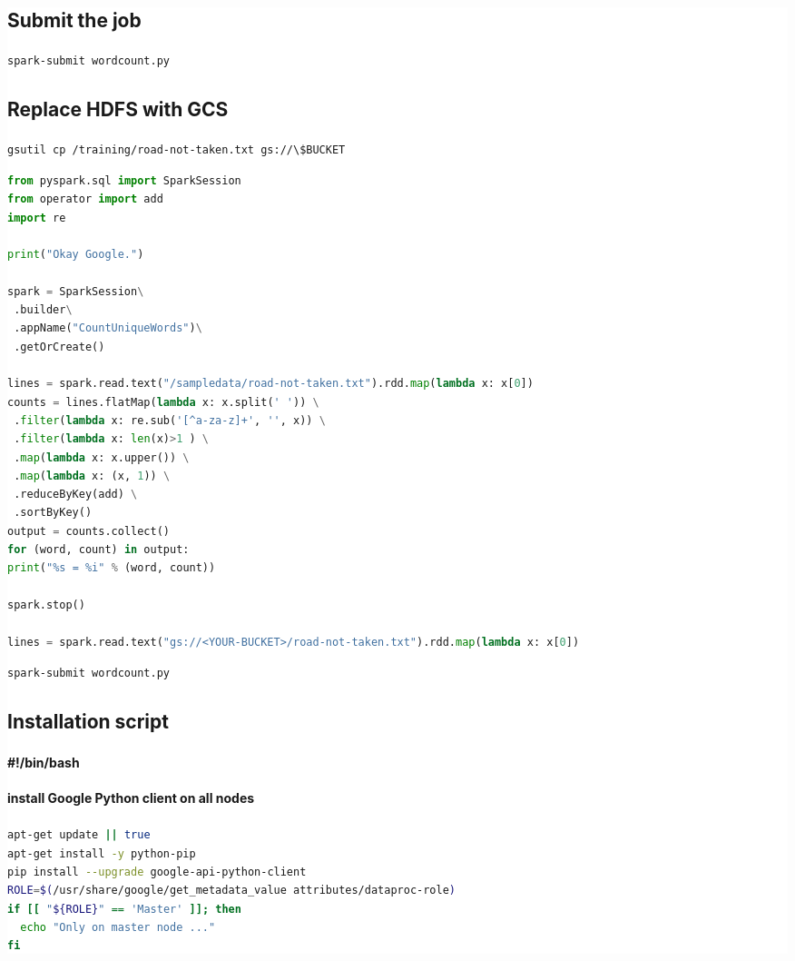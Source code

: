 ## Submit the job

```bash
spark-submit wordcount.py
```

## Replace HDFS with GCS

```bash
gsutil cp /training/road-not-taken.txt gs://\$BUCKET
```

```python
from pyspark.sql import SparkSession
from operator import add
import re

print("Okay Google.")

spark = SparkSession\
 .builder\
 .appName("CountUniqueWords")\
 .getOrCreate()

lines = spark.read.text("/sampledata/road-not-taken.txt").rdd.map(lambda x: x[0])
counts = lines.flatMap(lambda x: x.split(' ')) \
 .filter(lambda x: re.sub('[^a-za-z]+', '', x)) \
 .filter(lambda x: len(x)>1 ) \
 .map(lambda x: x.upper()) \
 .map(lambda x: (x, 1)) \
 .reduceByKey(add) \
 .sortByKey()
output = counts.collect()
for (word, count) in output:
print("%s = %i" % (word, count))

spark.stop()

lines = spark.read.text("gs://<YOUR-BUCKET>/road-not-taken.txt").rdd.map(lambda x: x[0])
```

```bash
spark-submit wordcount.py
```

## Installation script

#### #!/bin/bash

#### install Google Python client on all nodes

```bash
apt-get update || true
apt-get install -y python-pip
pip install --upgrade google-api-python-client
ROLE=$(/usr/share/google/get_metadata_value attributes/dataproc-role)
if [[ "${ROLE}" == 'Master' ]]; then
  echo "Only on master node ..."
fi
```
